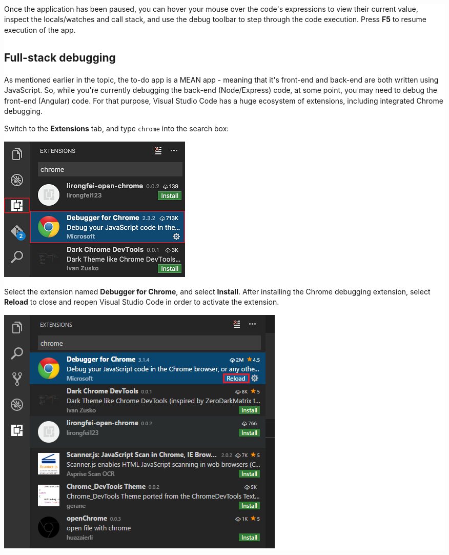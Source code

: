 Once the application has been paused, you can hover your mouse over the code's expressions to view their current value, inspect the locals/watches and call stack, and use the debug toolbar to step through the code execution. Press **F5** to resume execution of the app.

## Full-stack debugging

As mentioned earlier in the topic, the to-do app is a MEAN app - meaning that it's front-end and back-end are both written using JavaScript. So, while you're currently debugging the back-end (Node/Express) code, at some point, you may need to debug the front-end (Angular) code. For that purpose, Visual Studio Code has a huge ecosystem of extensions, including integrated Chrome debugging.

Switch to the **Extensions** tab, and type `chrome` into the search box:

![Chrome debugging extension for Visual Studio Code](../media/node-howto-e2e/visual-studio-code-chrome-extension.png)

Select the extension named **Debugger for Chrome**, and select **Install**. After installing the Chrome debugging extension, select **Reload** to close and reopen Visual Studio Code in order to activate the extension.

![Reloading Visual Studio Code after installing the Chrome debugging extension](../media/node-howto-e2e/visual-studio-code-reload-extension.png)
